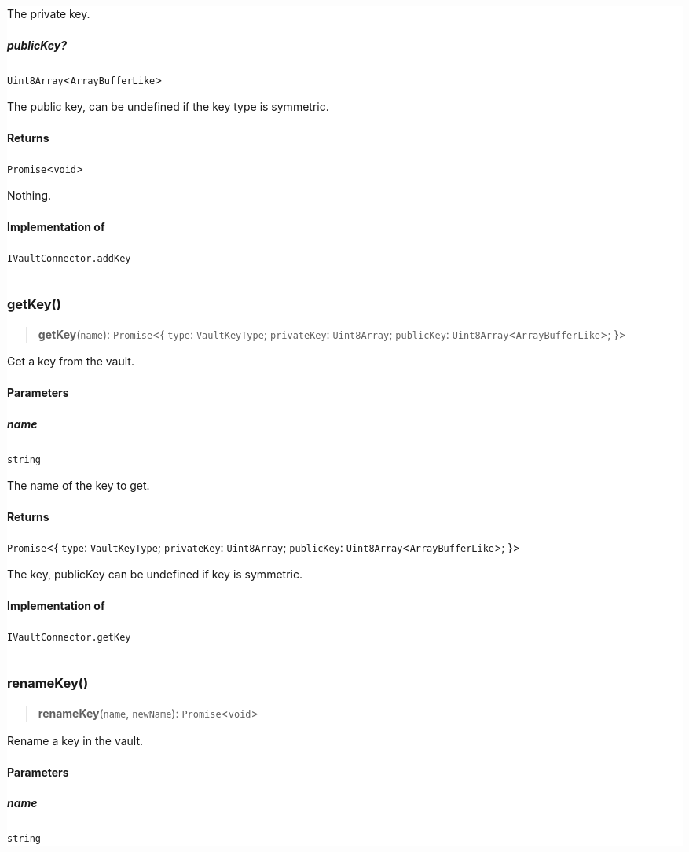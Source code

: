 The private key.

##### publicKey?

`Uint8Array`\<`ArrayBufferLike`\>

The public key, can be undefined if the key type is symmetric.

#### Returns

`Promise`\<`void`\>

Nothing.

#### Implementation of

`IVaultConnector.addKey`

***

### getKey()

> **getKey**(`name`): `Promise`\<\{ `type`: `VaultKeyType`; `privateKey`: `Uint8Array`; `publicKey`: `Uint8Array`\<`ArrayBufferLike`\>; \}\>

Get a key from the vault.

#### Parameters

##### name

`string`

The name of the key to get.

#### Returns

`Promise`\<\{ `type`: `VaultKeyType`; `privateKey`: `Uint8Array`; `publicKey`: `Uint8Array`\<`ArrayBufferLike`\>; \}\>

The key, publicKey can be undefined if key is symmetric.

#### Implementation of

`IVaultConnector.getKey`

***

### renameKey()

> **renameKey**(`name`, `newName`): `Promise`\<`void`\>

Rename a key in the vault.

#### Parameters

##### name

`string`
